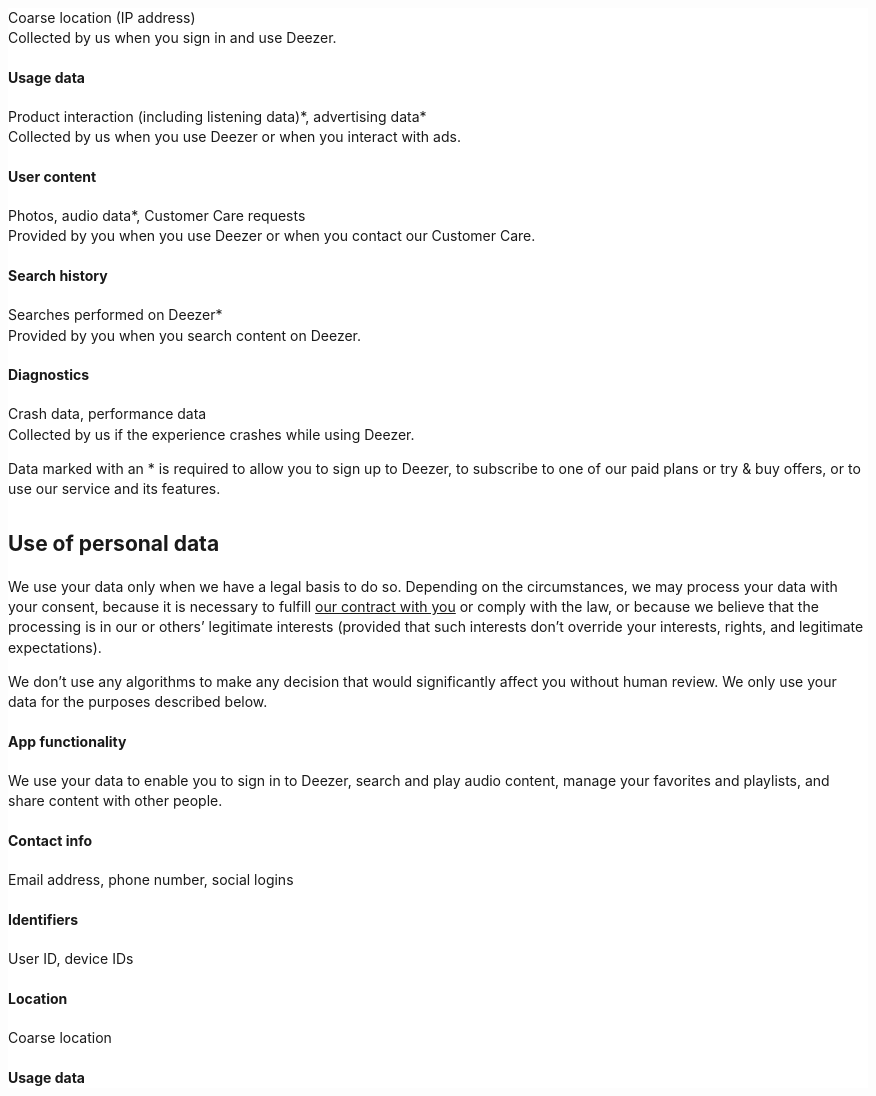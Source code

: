 Coarse location (IP address)  
Collected by us when you sign in and use Deezer.

#### Usage data

Product interaction (including listening data)\*, advertising data\*  
Collected by us when you use Deezer or when you interact with ads.

#### User content

Photos, audio data\*, Customer Care requests  
Provided by you when you use Deezer or when you contact our Customer Care.

#### Search history

Searches performed on Deezer\*  
Provided by you when you search content on Deezer.

#### Diagnostics

Crash data, performance data  
Collected by us if the experience crashes while using Deezer.

Data marked with an \* is required to allow you to sign up to Deezer, to subscribe to one of our paid plans or try & buy offers, or to use our service and its features.

Use of personal data
--------------------

We use your data only when we have a legal basis to do so. Depending on the circumstances, we may process your data with your consent, because it is necessary to fulfill [our contract with you](https://www.deezer.com/legal/cgu) or comply with the law, or because we believe that the processing is in our or others’ legitimate interests (provided that such interests don’t override your interests, rights, and legitimate expectations).

We don’t use any algorithms to make any decision that would significantly affect you without human review. We only use your data for the purposes described below.

#### App functionality

We use your data to enable you to sign in to Deezer, search and play audio content, manage your favorites and playlists, and share content with other people.

#### Contact info

Email address, phone number, social logins

#### Identifiers

User ID, device IDs

#### Location

Coarse location

#### Usage data
